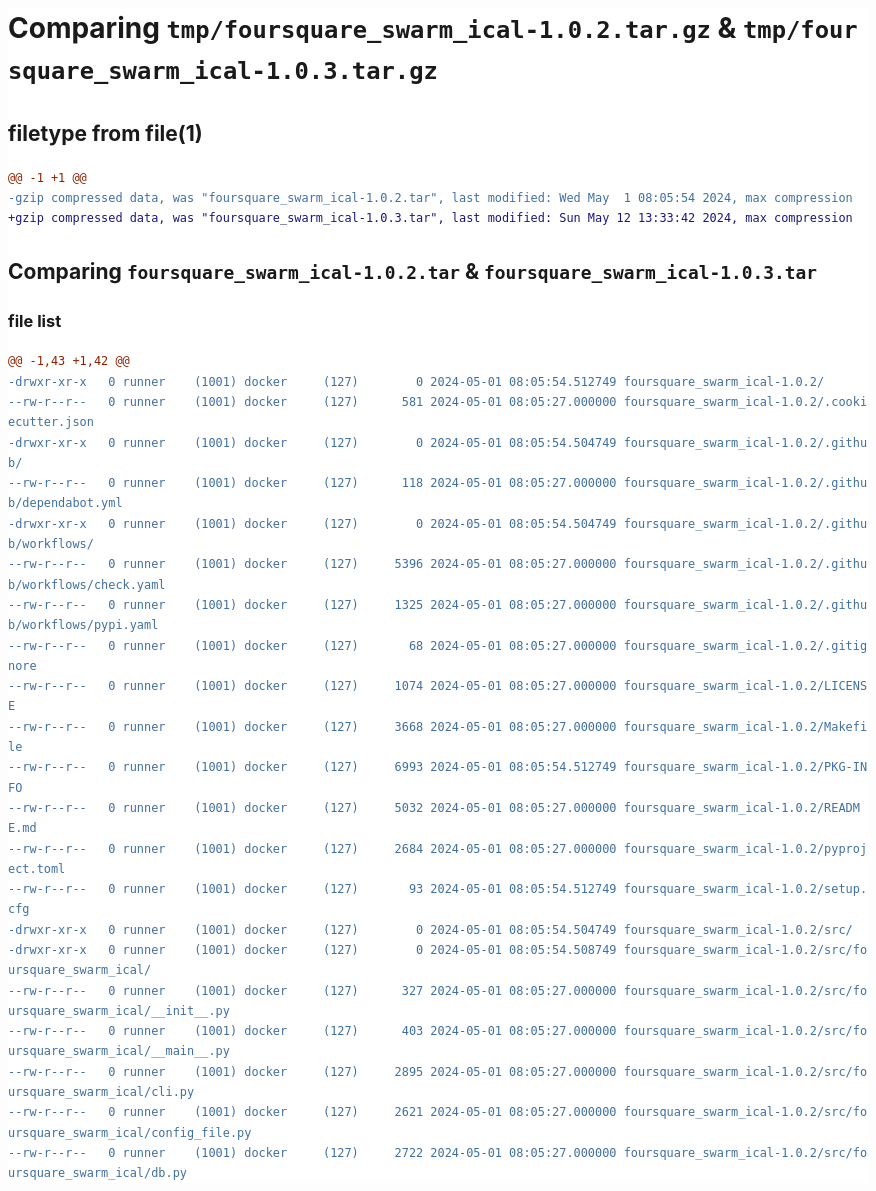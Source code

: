 # Comparing `tmp/foursquare_swarm_ical-1.0.2.tar.gz` & `tmp/foursquare_swarm_ical-1.0.3.tar.gz`

## filetype from file(1)

```diff
@@ -1 +1 @@
-gzip compressed data, was "foursquare_swarm_ical-1.0.2.tar", last modified: Wed May  1 08:05:54 2024, max compression
+gzip compressed data, was "foursquare_swarm_ical-1.0.3.tar", last modified: Sun May 12 13:33:42 2024, max compression
```

## Comparing `foursquare_swarm_ical-1.0.2.tar` & `foursquare_swarm_ical-1.0.3.tar`

### file list

```diff
@@ -1,43 +1,42 @@
-drwxr-xr-x   0 runner    (1001) docker     (127)        0 2024-05-01 08:05:54.512749 foursquare_swarm_ical-1.0.2/
--rw-r--r--   0 runner    (1001) docker     (127)      581 2024-05-01 08:05:27.000000 foursquare_swarm_ical-1.0.2/.cookiecutter.json
-drwxr-xr-x   0 runner    (1001) docker     (127)        0 2024-05-01 08:05:54.504749 foursquare_swarm_ical-1.0.2/.github/
--rw-r--r--   0 runner    (1001) docker     (127)      118 2024-05-01 08:05:27.000000 foursquare_swarm_ical-1.0.2/.github/dependabot.yml
-drwxr-xr-x   0 runner    (1001) docker     (127)        0 2024-05-01 08:05:54.504749 foursquare_swarm_ical-1.0.2/.github/workflows/
--rw-r--r--   0 runner    (1001) docker     (127)     5396 2024-05-01 08:05:27.000000 foursquare_swarm_ical-1.0.2/.github/workflows/check.yaml
--rw-r--r--   0 runner    (1001) docker     (127)     1325 2024-05-01 08:05:27.000000 foursquare_swarm_ical-1.0.2/.github/workflows/pypi.yaml
--rw-r--r--   0 runner    (1001) docker     (127)       68 2024-05-01 08:05:27.000000 foursquare_swarm_ical-1.0.2/.gitignore
--rw-r--r--   0 runner    (1001) docker     (127)     1074 2024-05-01 08:05:27.000000 foursquare_swarm_ical-1.0.2/LICENSE
--rw-r--r--   0 runner    (1001) docker     (127)     3668 2024-05-01 08:05:27.000000 foursquare_swarm_ical-1.0.2/Makefile
--rw-r--r--   0 runner    (1001) docker     (127)     6993 2024-05-01 08:05:54.512749 foursquare_swarm_ical-1.0.2/PKG-INFO
--rw-r--r--   0 runner    (1001) docker     (127)     5032 2024-05-01 08:05:27.000000 foursquare_swarm_ical-1.0.2/README.md
--rw-r--r--   0 runner    (1001) docker     (127)     2684 2024-05-01 08:05:27.000000 foursquare_swarm_ical-1.0.2/pyproject.toml
--rw-r--r--   0 runner    (1001) docker     (127)       93 2024-05-01 08:05:54.512749 foursquare_swarm_ical-1.0.2/setup.cfg
-drwxr-xr-x   0 runner    (1001) docker     (127)        0 2024-05-01 08:05:54.504749 foursquare_swarm_ical-1.0.2/src/
-drwxr-xr-x   0 runner    (1001) docker     (127)        0 2024-05-01 08:05:54.508749 foursquare_swarm_ical-1.0.2/src/foursquare_swarm_ical/
--rw-r--r--   0 runner    (1001) docker     (127)      327 2024-05-01 08:05:27.000000 foursquare_swarm_ical-1.0.2/src/foursquare_swarm_ical/__init__.py
--rw-r--r--   0 runner    (1001) docker     (127)      403 2024-05-01 08:05:27.000000 foursquare_swarm_ical-1.0.2/src/foursquare_swarm_ical/__main__.py
--rw-r--r--   0 runner    (1001) docker     (127)     2895 2024-05-01 08:05:27.000000 foursquare_swarm_ical-1.0.2/src/foursquare_swarm_ical/cli.py
--rw-r--r--   0 runner    (1001) docker     (127)     2621 2024-05-01 08:05:27.000000 foursquare_swarm_ical-1.0.2/src/foursquare_swarm_ical/config_file.py
--rw-r--r--   0 runner    (1001) docker     (127)     2722 2024-05-01 08:05:27.000000 foursquare_swarm_ical-1.0.2/src/foursquare_swarm_ical/db.py
```